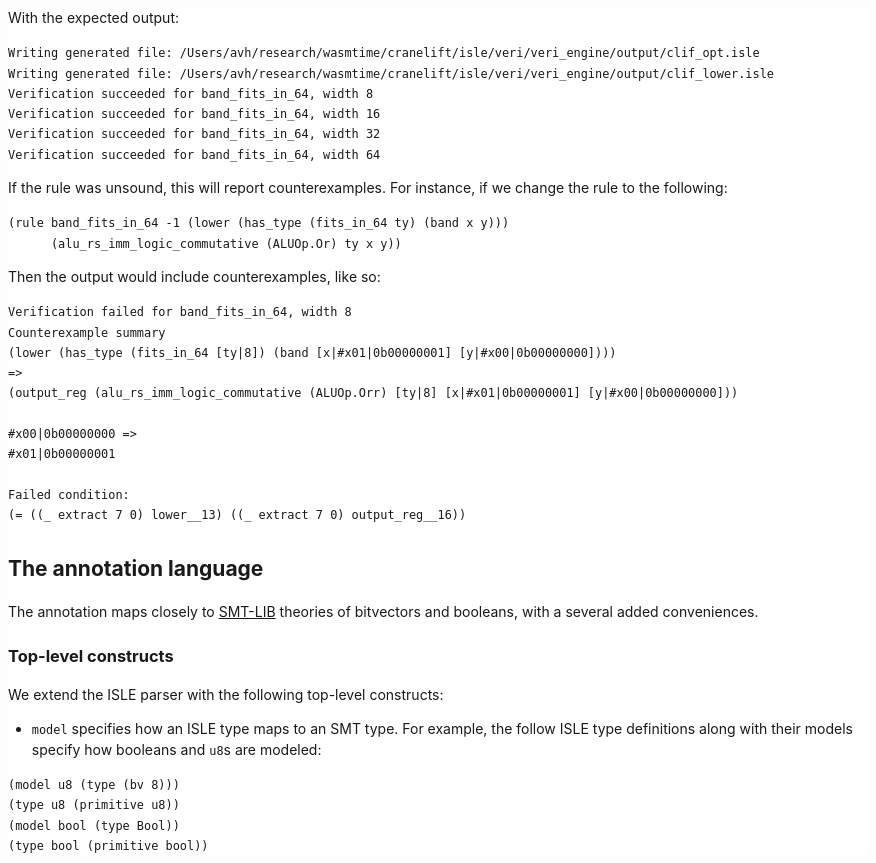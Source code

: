 With the expected output:

```
Writing generated file: /Users/avh/research/wasmtime/cranelift/isle/veri/veri_engine/output/clif_opt.isle
Writing generated file: /Users/avh/research/wasmtime/cranelift/isle/veri/veri_engine/output/clif_lower.isle
Verification succeeded for band_fits_in_64, width 8
Verification succeeded for band_fits_in_64, width 16
Verification succeeded for band_fits_in_64, width 32
Verification succeeded for band_fits_in_64, width 64
```

If the rule was unsound, this will report counterexamples. For instance, if we change the rule to the following:

```
(rule band_fits_in_64 -1 (lower (has_type (fits_in_64 ty) (band x y)))
      (alu_rs_imm_logic_commutative (ALUOp.Or) ty x y))
```

Then the output would include counterexamples, like so:

```
Verification failed for band_fits_in_64, width 8
Counterexample summary
(lower (has_type (fits_in_64 [ty|8]) (band [x|#x01|0b00000001] [y|#x00|0b00000000])))
=>
(output_reg (alu_rs_imm_logic_commutative (ALUOp.Orr) [ty|8] [x|#x01|0b00000001] [y|#x00|0b00000000]))

#x00|0b00000000 =>
#x01|0b00000001

Failed condition:
(= ((_ extract 7 0) lower__13) ((_ extract 7 0) output_reg__16))
```

## The annotation language

The annotation maps closely to [SMT-LIB](https://smt-lib.org) theories of bitvectors and booleans, with a several added conveniences. 

### Top-level constructs

We extend the ISLE parser with the following top-level constructs:

- `model` specifies how an ISLE type maps to an SMT type. For example, the follow ISLE type definitions along with their models specify how booleans and `u8`s are modeled:
```
(model u8 (type (bv 8)))
(type u8 (primitive u8))
(model bool (type Bool))
(type bool (primitive bool))
```


[^1]: We have work in progress to lower this annotation burden.